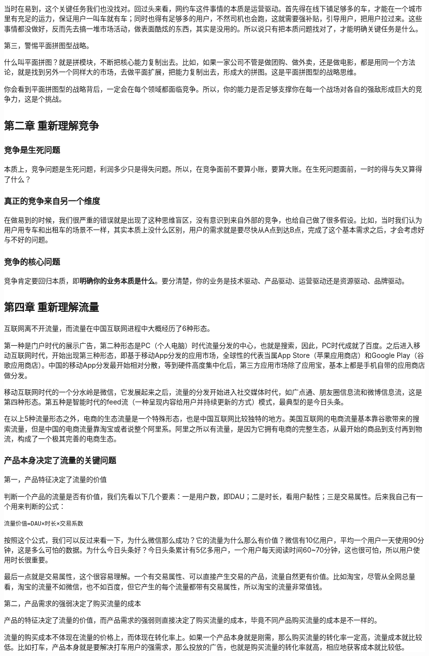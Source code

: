 当时在易到，这个关键任务我们也没找对。回过头来看，网约车这件事情的本质是运营驱动。首先得在线下铺足够多的车，才能在一个城市里有充足的运力，保证用户一叫车就有车；同时也得有足够多的用户，不然司机也会跑，这就需要强补贴，引导用户，把用户拉过来。这些事情都没做好，反而先去搞一堆市场活动，做表面酷炫的东西，其实是没用的。所以说只有把本质问题找对了，才能明确关键任务是什么。

第三，警惕平面拼图型战略。

什么叫平面拼图？就是拼模块，不断把核心能力复制出去。比如，如果一家公司不管是做团购、做外卖，还是做电影，都是用同一个方法论，就是找到另外一个同样大的市场，去做平面扩展，把能力复制出去，形成大的拼图。这是平面拼图型的战略思维。

你会看到平面拼图型的战略背后，一定会在每个领域都面临竞争。所以，你的能力是否足够支撑你在每一个战场对各自的强敌形成巨大的竞争力，这是个挑战。

## 第二章 重新理解竞争
### 竞争是生死问题
本质上，竞争问题是生死问题，利润多少只是得失问题。所以，在竞争面前不要算小账，要算大账。在生死问题面前，一时的得与失又算得了什么？

### 真正的竞争来自另一个维度
在做易到的时候，我们很严重的错误就是出现了这种思维盲区，没有意识到来自外部的竞争，也给自己做了很多假设。比如，当时我们认为用户用专车和出租车的场景不一样，其实本质上没什么区别，用户的需求就是要尽快从A点到达B点，完成了这个基本需求之后，才会考虑好与不好的问题。

### 竞争的核心问题
竞争肯定要回归本质，即**明确你的业务本质是什么**。要分清楚，你的业务是技术驱动、产品驱动、运营驱动还是资源驱动、品牌驱动。

## 第四章 重新理解流量
互联网离不开流量，而流量在中国互联网进程中大概经历了6种形态。

第一种是门户时代的展示广告，第二种形态是PC（个人电脑）时代流量分发的中心，也就是搜索，因此，PC时代成就了百度。之后进入移动互联网时代，开始出现第三种形态，即基于移动App分发的应用市场，全球性的代表当属App Store（苹果应用商店）和Google Play（谷歌应用商店）。中国的移动App分发最开始相对分散，等到硬件高度集中化后，第三方应用市场除了应用宝，基本上都是手机自带的应用商店做分发。

移动互联网时代的一个分水岭是微信，它发展起来之后，流量的分发开始进入社交媒体时代，如广点通、朋友圈信息流和微博信息流，这是第四种形态。第五种是智能时代的feed流（一种呈现内容给用户并持续更新的方式）模式，最典型的是今日头条。

在以上5种流量形态之外，电商的生态流量是一个特殊形态，也是中国互联网比较独特的地方。美国互联网的电商流量基本靠谷歌带来的搜索流量，但是中国的电商流量靠淘宝或者说整个阿里系。阿里之所以有流量，是因为它拥有电商的完整生态，从最开始的商品到支付再到物流，构成了一个极其完善的电商生态。

### 产品本身决定了流量的关键问题

第一，产品特征决定了流量的价值

判断一个产品的流量是否有价值，我们先看以下几个要素：一是用户数，即DAU；二是时长，看用户黏性；三是交易属性。后来我自己有一个用来判断的公式：

    流量价值=DAU×时长×交易系数

按照这个公式，我们可以反过来看一下，为什么微信那么成功？它的流量为什么那么有价值？微信有10亿用户，平均一个用户一天使用90分钟，这是多么可怕的数据。为什么今日头条好？今日头条累计有5亿多用户，一个用户每天阅读时间60~70分钟，这也很可怕，所以用户使用时长很重要。

最后一点就是交易属性，这个很容易理解。一个有交易属性、可以直接产生交易的产品，流量自然更有价值。比如淘宝，尽管从全网总量看，淘宝的流量不如微信，也不如百度，但它产生的每个流量都带有交易属性，所以淘宝的流量非常值钱。

第二，产品需求的强弱决定了购买流量的成本

产品的特征决定了流量的价值，而产品需求的强弱则直接决定了购买流量的成本，毕竟不同产品购买流量的成本是不一样的。

流量的购买成本不体现在流量的价格上，而体现在转化率上。如果一个产品本身就是刚需，那么购买流量的转化率一定高，流量成本就比较低。比如打车，产品本身就是要解决打车用户的强需求，那么投放的广告，也就是购买流量的转化率就高，相应地获客成本就比较低。
